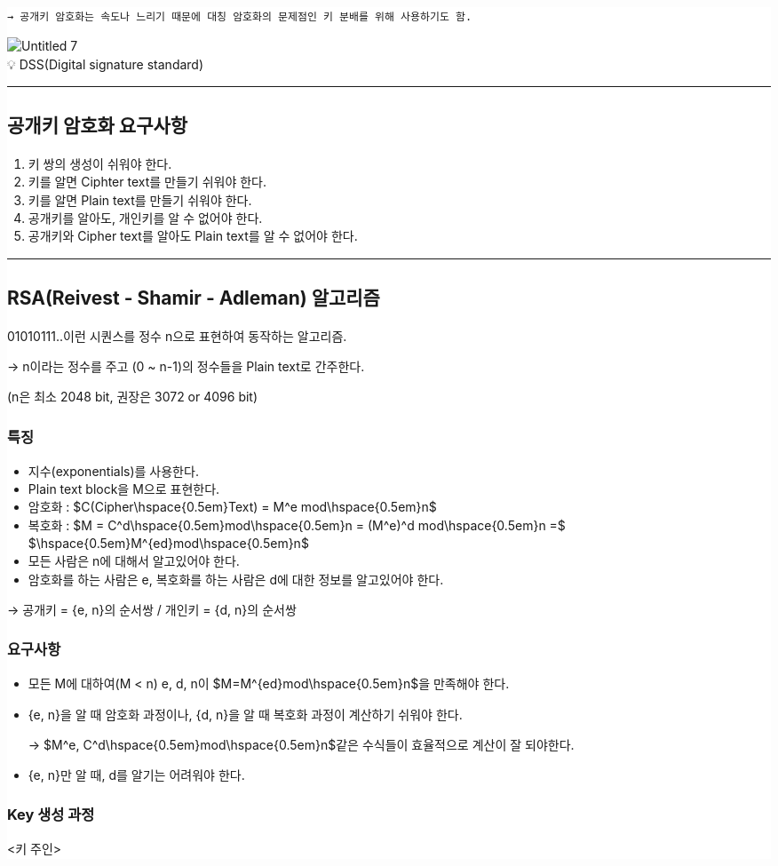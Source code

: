     → 공개키 암호화는 속도나 느리기 때문에 대칭 암호화의 문제점인 키 분배를 위해 사용하기도 함.
    

<img width="632" alt="Untitled 7" src="https://github.com/2024-Computer-Science/2024-Computer-Science/assets/21362256/f8be8361-3d0d-4034-aefb-ffe6ee11b656">


<aside>
💡 DSS(Digital signature standard)

</aside>

---

## 공개키 암호화 요구사항

1. 키 쌍의 생성이 쉬워야 한다.
2. 키를 알면 Ciphter text를 만들기 쉬워야 한다.
3. 키를 알면 Plain text를 만들기 쉬워야 한다.
4. 공개키를 알아도, 개인키를 알 수 없어야 한다.
5. 공개키와 Cipher text를 알아도 Plain text를 알 수 없어야 한다.

---

## RSA(Reivest - Shamir - Adleman) 알고리즘

01010111..이런 시퀀스를 정수 n으로 표현하여 동작하는 알고리즘.

→ n이라는 정수를 주고 (0 ~ n-1)의 정수들을 Plain text로 간주한다.

(n은 최소 2048 bit, 권장은 3072 or 4096 bit)

### 특징

- 지수(exponentials)를 사용한다.
- Plain text block을 M으로 표현한다.
- 암호화 : $C(Cipher\hspace{0.5em}Text) = M^e mod\hspace{0.5em}n$
- 복호화 : $M = C^d\hspace{0.5em}mod\hspace{0.5em}n = (M^e)^d mod\hspace{0.5em}n =$ $\hspace{0.5em}M^{ed}mod\hspace{0.5em}n$
- 모든 사람은 n에 대해서 알고있어야 한다.
- 암호화를 하는 사람은 e, 복호화를 하는 사람은 d에 대한 정보를 알고있어야 한다.

→ 공개키 = {e, n}의 순서쌍 / 개인키 = {d, n}의 순서쌍

### 요구사항

- 모든 M에 대하여(M < n) e, d, n이 $M=M^{ed}mod\hspace{0.5em}n$을 만족해야 한다.
- {e, n}을 알 때 암호화 과정이나, {d, n}을 알 때 복호화 과정이 계산하기 쉬워야 한다.
    
    → $M^e, C^d\hspace{0.5em}mod\hspace{0.5em}n$같은 수식들이 효율적으로 계산이 잘 되야한다.
    
- {e, n}만 알 때, d를 알기는 어려워야 한다.

### Key 생성 과정

<키 주인>
